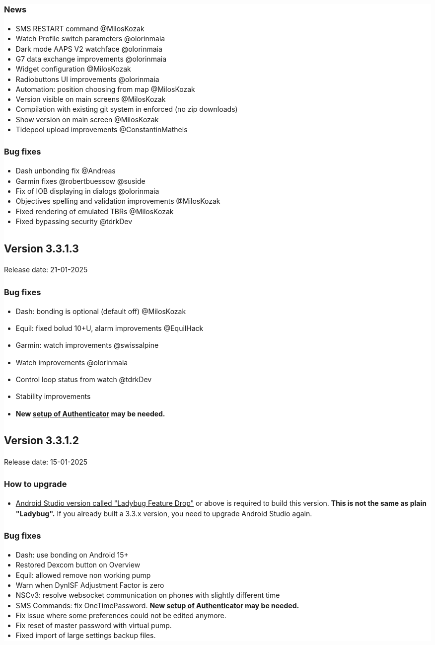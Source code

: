 ### News

* SMS RESTART command @MilosKozak
* Watch Profile switch parameters @olorinmaia
* Dark mode AAPS V2 watchface @olorinmaia
* G7 data exchange improvements @olorinmaia
* Widget configuration @MilosKozak
* Radiobuttons UI improvements @olorinmaia
* Automation: position choosing from map @MilosKozak
* Version visible on main screens @MilosKozak
* Compilation with existing git system in enforced (no zip downloads)
* Show version on main screen @MilosKozak
* Tidepool upload improvements @ConstantinMatheis

### Bug fixes

* Dash unbonding fix @Andreas
* Garmin fixes @robertbuessow @suside
* Fix of IOB displaying in dialogs @olorinmaia
* Objectives spelling and validation improvements @MilosKozak
* Fixed rendering of emulated TBRs @MilosKozak
* Fixed bypassing security @tdrkDev

## Version 3.3.1.3

Release date: 21-01-2025

### Bug fixes

* Dash: bonding is optional (default off) @MilosKozak
* Equil: fixed bolud 10+U, alarm improvements @EquilHack
* Garmin: watch improvements @swissalpine
* Watch improvements @olorinmaia
* Control loop status from watch @tdrkDev
* Stability improvements

*  **New [setup of Authenticator](#sms-commands-authenticator-setup) may be needed.**

## Version 3.3.1.2

Release date: 15-01-2025

### How to upgrade

* [Android Studio version called "Ladybug Feature Drop"](#Building-APK-recommended-specification-of-computer-for-building-apk-file) or above is required to build this version. **This is not the same as plain "Ladybug".** If you already built a 3.3.x version, you need to upgrade Android Studio again.

### Bug fixes

* Dash: use bonding on Android 15+
* Restored Dexcom button on Overview
* Equil: allowed remove non working pump
* Warn when DynISF Adjustment Factor is zero
* NSCv3: resolve websocket communication on phones with slightly different time
* SMS Commands: fix OneTimePassword. **New [setup of Authenticator](#sms-commands-authenticator-setup) may be needed.**
* Fix issue where some preferences could not be edited anymore.
* Fix reset of master password with virtual pump.
* Fixed import of large settings backup files.
